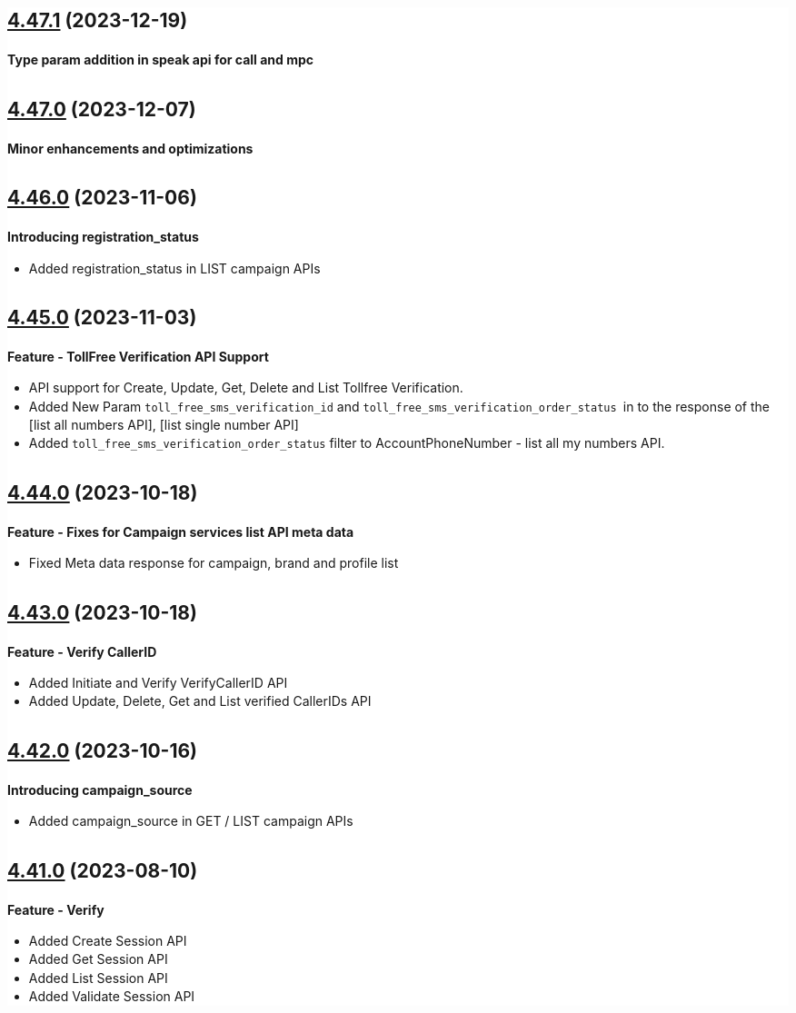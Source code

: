 ## [4.47.1](https://github.com/plivo/plivo-python/tree/v4.47.1) (2023-12-19)
**Type param addition in speak api for call and mpc**

## [4.47.0](https://github.com/plivo/plivo-python/tree/v4.47.0) (2023-12-07)
**Minor enhancements and optimizations**

## [4.46.0](https://github.com/plivo/plivo-python/tree/v4.46.0) (2023-11-06)
**Introducing registration_status**
- Added registration_status in LIST campaign APIs

## [4.45.0](https://github.com/plivo/plivo-python/tree/v4.45.0) (2023-11-03)
**Feature - TollFree Verification API Support**
- API support for Create, Update, Get, Delete and List Tollfree Verification.
- Added New Param `toll_free_sms_verification_id` and `toll_free_sms_verification_order_status `in to the response of the [list all numbers API], [list single number API]
- Added `toll_free_sms_verification_order_status` filter to AccountPhoneNumber - list all my numbers API.

## [4.44.0](https://github.com/plivo/plivo-python/tree/v4.44.0) (2023-10-18)
**Feature - Fixes for Campaign services list API meta data**
- Fixed Meta data response for campaign, brand and profile list

## [4.43.0](https://github.com/plivo/plivo-python/tree/v4.43.0) (2023-10-18)
**Feature - Verify CallerID**
- Added Initiate and Verify VerifyCallerID API
- Added Update, Delete, Get and List verified CallerIDs API

## [4.42.0](https://github.com/plivo/plivo-python/tree/v4.42.0) (2023-10-16)
**Introducing campaign_source**
- Added campaign_source in GET / LIST campaign APIs

## [4.41.0](https://github.com/plivo/plivo-python/tree/v4.41.0) (2023-08-10)
**Feature - Verify**
- Added Create Session API
- Added Get Session API
- Added List Session API
- Added Validate Session API
